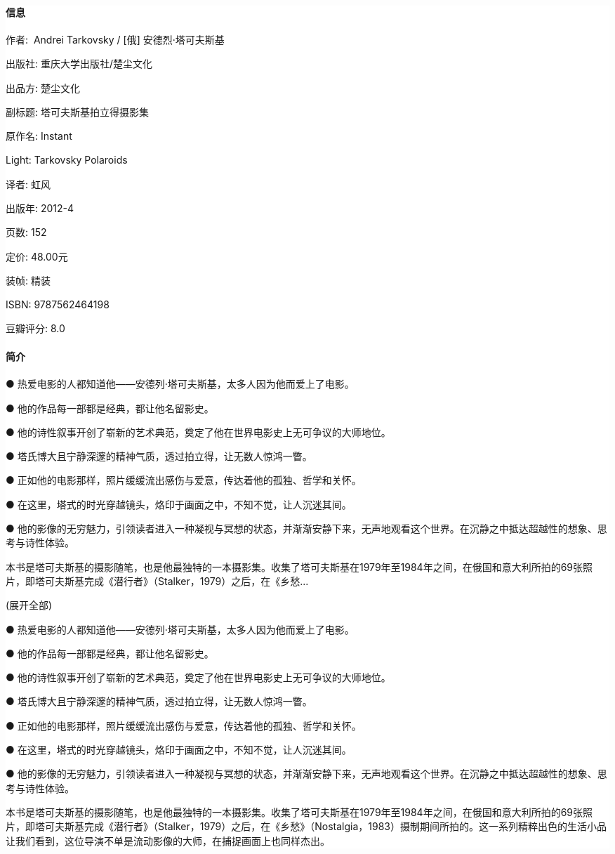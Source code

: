 #### 信息

作者:  Andrei Tarkovsky / [俄] 安德烈·塔可夫斯基 

出版社: 重庆大学出版社/楚尘文化 

出品方: 楚尘文化 

副标题: 塔可夫斯基拍立得摄影集 

原作名: Instant 

Light: Tarkovsky Polaroids 

译者: 虹风 

出版年: 2012-4 

页数: 152 

定价: 48.00元 

装帧: 精装 

ISBN: 9787562464198

豆瓣评分: 8.0

#### 简介

● 热爱电影的人都知道他——安德列·塔可夫斯基，太多人因为他而爱上了电影。

● 他的作品每一部都是经典，都让他名留影史。

● 他的诗性叙事开创了崭新的艺术典范，奠定了他在世界电影史上无可争议的大师地位。

● 塔氏博大且宁静深邃的精神气质，透过拍立得，让无数人惊鸿一瞥。

● 正如他的电影那样，照片缓缓流出感伤与爱意，传达着他的孤独、哲学和关怀。

● 在这里，塔式的时光穿越镜头，烙印于画面之中，不知不觉，让人沉迷其间。

● 他的影像的无穷魅力，引领读者进入一种凝视与冥想的状态，并渐渐安静下来，无声地观看这个世界。在沉静之中抵达超越性的想象、思考与诗性体验。

本书是塔可夫斯基的摄影随笔，也是他最独特的一本摄影集。收集了塔可夫斯基在1979年至1984年之间，在俄国和意大利所拍的69张照片，即塔可夫斯基完成《潜行者》（Stalker，1979）之后，在《乡愁...

(展开全部)

● 热爱电影的人都知道他——安德列·塔可夫斯基，太多人因为他而爱上了电影。

● 他的作品每一部都是经典，都让他名留影史。

● 他的诗性叙事开创了崭新的艺术典范，奠定了他在世界电影史上无可争议的大师地位。

● 塔氏博大且宁静深邃的精神气质，透过拍立得，让无数人惊鸿一瞥。

● 正如他的电影那样，照片缓缓流出感伤与爱意，传达着他的孤独、哲学和关怀。

● 在这里，塔式的时光穿越镜头，烙印于画面之中，不知不觉，让人沉迷其间。

● 他的影像的无穷魅力，引领读者进入一种凝视与冥想的状态，并渐渐安静下来，无声地观看这个世界。在沉静之中抵达超越性的想象、思考与诗性体验。

本书是塔可夫斯基的摄影随笔，也是他最独特的一本摄影集。收集了塔可夫斯基在1979年至1984年之间，在俄国和意大利所拍的69张照片，即塔可夫斯基完成《潜行者》（Stalker，1979）之后，在《乡愁》（Nostalgia，1983）摄制期间所拍的。这一系列精粹出色的生活小品让我们看到，这位导演不单是流动影像的大师，在捕捉画面上也同样杰出。
